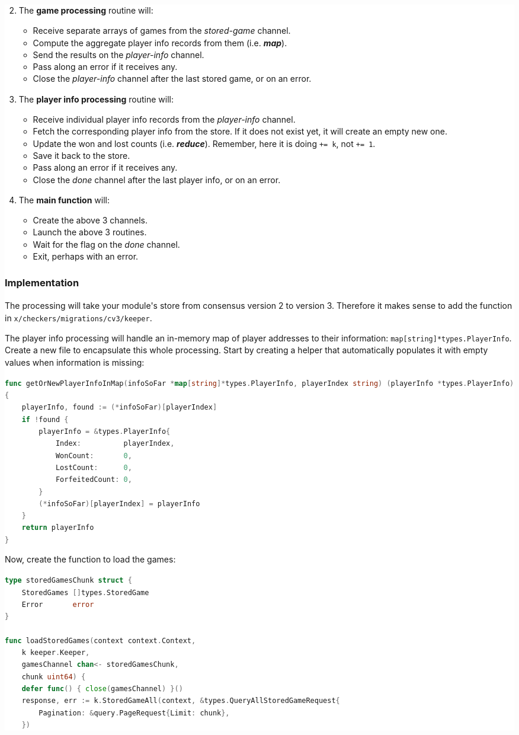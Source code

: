 2. The **game processing** routine will:
    
    * Receive separate arrays of games from the _stored-game_ channel.
    * Compute the aggregate player info records from them (i.e. **_map_**).
    * Send the results on the _player-info_ channel.
    * Pass along an error if it receives any.
    * Close the _player-info_ channel after the last stored game, or on an error.

3. The **player info processing** routine will:

    * Receive individual player info records from the _player-info_ channel.
    * Fetch the corresponding player info from the store. If it does not exist yet, it will create an empty new one.
    * Update the won and lost counts (i.e. **_reduce_**). Remember, here it is doing `+= k`, not `+= 1`.
    * Save it back to the store.
    * Pass along an error if it receives any.
    * Close the _done_ channel after the last player info, or on an error.

4. The **main function** will:

    * Create the above 3 channels.
    * Launch the above 3 routines.
    * Wait for the flag on the _done_ channel.
    * Exit, perhaps with an error.

### Implementation

The processing will take your module's store from consensus version 2 to version 3. Therefore it makes sense to add the function in `x/checkers/migrations/cv3/keeper`.

The player info processing will handle an in-memory map of player addresses to their information: `map[string]*types.PlayerInfo`. Create a new file to encapsulate this whole processing. Start by creating a helper that automatically populates it with empty values when information is missing:

```go [https://github.com/cosmos/b9-checkers-academy-draft/blob/player-info-migration/x/checkers/migrations/cv3/keeper/migration_player_info.go#L13-L25]
func getOrNewPlayerInfoInMap(infoSoFar *map[string]*types.PlayerInfo, playerIndex string) (playerInfo *types.PlayerInfo) {
    playerInfo, found := (*infoSoFar)[playerIndex]
    if !found {
        playerInfo = &types.PlayerInfo{
            Index:          playerIndex,
            WonCount:       0,
            LostCount:      0,
            ForfeitedCount: 0,
        }
        (*infoSoFar)[playerIndex] = playerInfo
    }
    return playerInfo
}
```

Now, create the function to load the games:

```go [https://github.com/cosmos/b9-checkers-academy-draft/blob/player-info-migration/x/checkers/migrations/cv3/keeper/migration_player_info.go#L27-L58]
type storedGamesChunk struct {
    StoredGames []types.StoredGame
    Error       error
}

func loadStoredGames(context context.Context,
    k keeper.Keeper,
    gamesChannel chan<- storedGamesChunk,
    chunk uint64) {
    defer func() { close(gamesChannel) }()
    response, err := k.StoredGameAll(context, &types.QueryAllStoredGameRequest{
        Pagination: &query.PageRequest{Limit: chunk},
    })
```